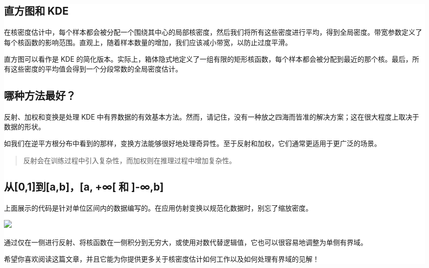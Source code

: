 ## 直方图和 KDE

在核密度估计中，每个样本都会被分配一个围绕其中心的局部核密度，然后我们将所有这些密度进行平均，得到全局密度。带宽参数定义了每个核函数的影响范围。直观上，随着样本数量的增加，我们应该减小带宽，以防止过度平滑。

直方图可以看作是 KDE 的简化版本。实际上，箱体隐式地定义了一组有限的矩形核函数，每个样本都会被分配到最近的那个核。最后，所有这些密度的平均值会得到一个分段常数的全局密度估计。

## 哪种方法最好？

反射、加权和变换是处理 KDE 中有界数据的有效基本方法。然而，请记住，没有一种放之四海而皆准的解决方案；这在很大程度上取决于数据的形状。

如我们在逆平方根分布中看到的那样，变换方法能够很好地处理奇异性。至于反射和加权，它们通常更适用于更广泛的场景。

> 反射会在训练过程中引入复杂性，而加权则在推理过程中增加复杂性。

## 从[0,1]到[a,b]，[a, +∞[ 和 ]-∞,b]

上面展示的代码是针对单位区间内的数据编写的。在应用仿射变换以规范化数据时，别忘了缩放密度。

![](../Images/b9caa79b4e4649590d40423a89ea6330.png)

通过仅在一侧进行反射、将核函数在一侧积分到无穷大，或使用对数代替逻辑值，它也可以很容易地调整为单侧有界域。

希望你喜欢阅读这篇文章，并且它能为你提供更多关于核密度估计如何工作以及如何处理有界域的见解！
